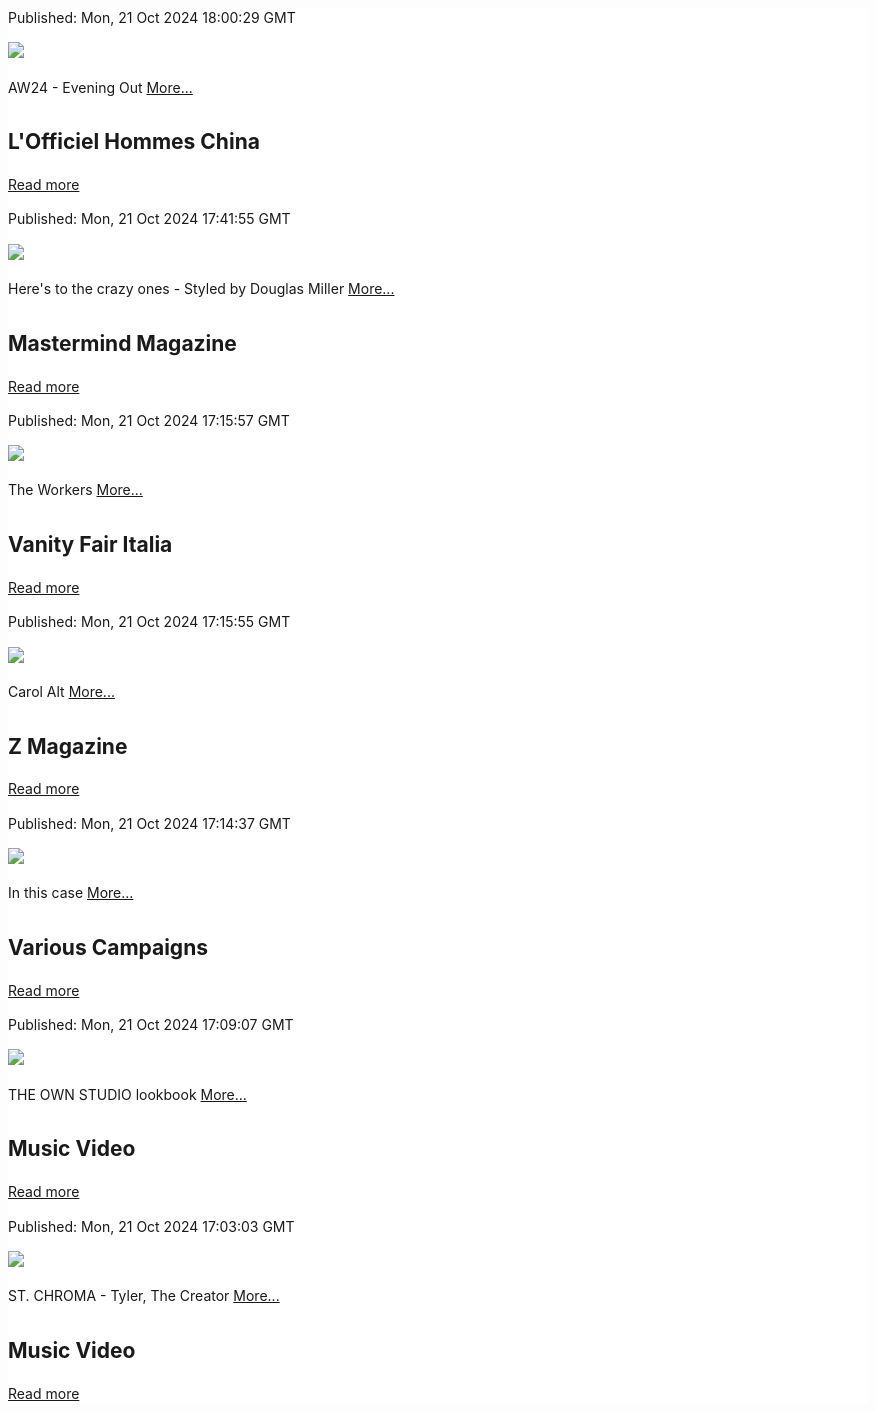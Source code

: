 Published: Mon, 21 Oct 2024 18:00:29 GMT

<p><img src="https://i.mdel.net/i/db/2024/10/2365678/2365678-800w.jpg" /></p>AW24 - Evening Out <a href="https://models.com/work/self-portrait-aw24---evening-out" title="AW24 - Evening Out">More...</a>

## L'Officiel Hommes China
[Read more](https://models.com/work/lofficiel-hommes-china-heres-to-the-crazy-ones---styled-by-douglas-miller)

Published: Mon, 21 Oct 2024 17:41:55 GMT

<p><img src="https://i.mdel.net/i/db/2024/10/2365644/2365644-800w.jpg" /></p>Here's to the crazy ones - Styled by Douglas Miller <a href="https://models.com/work/lofficiel-hommes-china-heres-to-the-crazy-ones---styled-by-douglas-miller" title="Here's to the crazy ones - Styled by Douglas Miller">More...</a>

## Mastermind Magazine
[Read more](https://models.com/work/mastermind-magazine-the-workers)

Published: Mon, 21 Oct 2024 17:15:57 GMT

<p><img src="https://i.mdel.net/i/db/2024/10/2365590/2365590-800w.jpg" /></p>The Workers <a href="https://models.com/work/mastermind-magazine-the-workers" title="The Workers">More...</a>

## Vanity Fair Italia
[Read more](https://models.com/work/vanity-fair-italia-carol-alt)

Published: Mon, 21 Oct 2024 17:15:55 GMT

<p><img src="https://i.mdel.net/i/db/2024/10/2367382/2367382-800w.jpg" /></p>Carol Alt <a href="https://models.com/work/vanity-fair-italia-carol-alt" title="Carol Alt">More...</a>

## Z Magazine
[Read more](https://models.com/work/z-magazine-in-this-case)

Published: Mon, 21 Oct 2024 17:14:37 GMT

<p><img src="https://i.mdel.net/i/db/2024/10/2365610/2365610-800w.jpg" /></p>In this case <a href="https://models.com/work/z-magazine-in-this-case" title="In this case">More...</a>

## Various Campaigns
[Read more](https://models.com/work/various-campaigns-the-own-studio-lookbook)

Published: Mon, 21 Oct 2024 17:09:07 GMT

<p><img src="https://i.mdel.net/i/db/2024/10/2365577/2365577-800w.jpg" /></p>THE OWN STUDIO lookbook <a href="https://models.com/work/various-campaigns-the-own-studio-lookbook" title="THE OWN STUDIO lookbook">More...</a>

## Music Video
[Read more](https://models.com/work/music-video-st-chroma---tyler-the-creator)

Published: Mon, 21 Oct 2024 17:03:03 GMT

<p><img src="https://i.mdel.net/i/db/2024/10/2365573/2365573-800w.jpg" /></p>ST. CHROMA - Tyler, The Creator <a href="https://models.com/work/music-video-st-chroma---tyler-the-creator" title="ST. CHROMA - Tyler, The Creator">More...</a>

## Music Video
[Read more](https://models.com/work/music-video-noid---tyler-the-creator)

